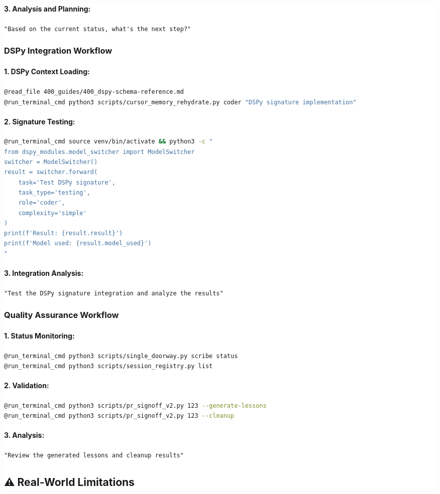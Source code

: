 #### **3. Analysis and Planning:**
```
"Based on the current status, what's the next step?"
```

### **DSPy Integration Workflow**

#### **1. DSPy Context Loading:**
```bash
@read_file 400_guides/400_dspy-schema-reference.md
@run_terminal_cmd python3 scripts/cursor_memory_rehydrate.py coder "DSPy signature implementation"
```

#### **2. Signature Testing:**
```bash
@run_terminal_cmd source venv/bin/activate && python3 -c "
from dspy_modules.model_switcher import ModelSwitcher
switcher = ModelSwitcher()
result = switcher.forward(
    task='Test DSPy signature',
    task_type='testing',
    role='coder',
    complexity='simple'
)
print(f'Result: {result.result}')
print(f'Model used: {result.model_used}')
"
```

#### **3. Integration Analysis:**
```
"Test the DSPy signature integration and analyze the results"
```

### **Quality Assurance Workflow**

#### **1. Status Monitoring:**
```bash
@run_terminal_cmd python3 scripts/single_doorway.py scribe status
@run_terminal_cmd python3 scripts/session_registry.py list
```

#### **2. Validation:**
```bash
@run_terminal_cmd python3 scripts/pr_signoff_v2.py 123 --generate-lessons
@run_terminal_cmd python3 scripts/pr_signoff_v2.py 123 --cleanup
```

#### **3. Analysis:**
```
"Review the generated lessons and cleanup results"
```

## ⚠️ Real-World Limitations

